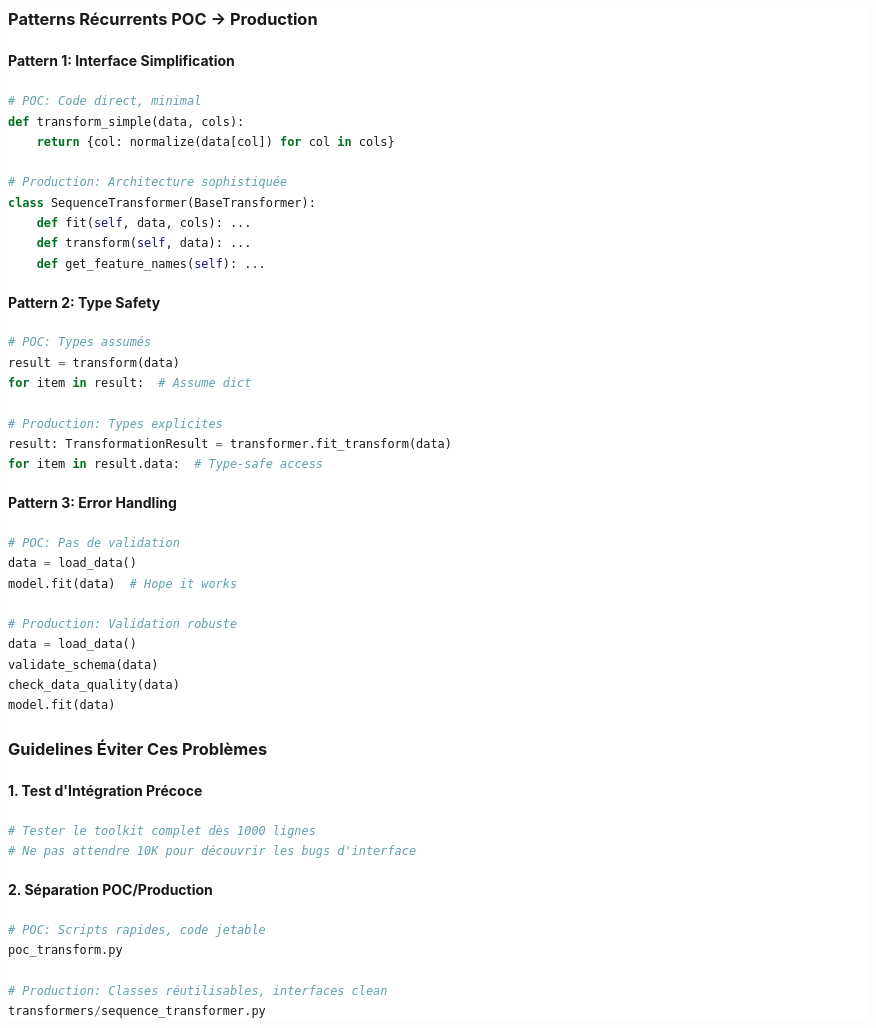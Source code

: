 ### Patterns Récurrents POC → Production

#### Pattern 1: Interface Simplification
```python
# POC: Code direct, minimal
def transform_simple(data, cols):
    return {col: normalize(data[col]) for col in cols}

# Production: Architecture sophistiquée  
class SequenceTransformer(BaseTransformer):
    def fit(self, data, cols): ...
    def transform(self, data): ...
    def get_feature_names(self): ...
```

#### Pattern 2: Type Safety
```python
# POC: Types assumés
result = transform(data)
for item in result:  # Assume dict

# Production: Types explicites
result: TransformationResult = transformer.fit_transform(data)
for item in result.data:  # Type-safe access
```

#### Pattern 3: Error Handling
```python
# POC: Pas de validation
data = load_data()
model.fit(data)  # Hope it works

# Production: Validation robuste
data = load_data()
validate_schema(data)
check_data_quality(data)
model.fit(data)
```

### Guidelines Éviter Ces Problèmes

#### 1. **Test d'Intégration Précoce**
```python
# Tester le toolkit complet dès 1000 lignes
# Ne pas attendre 10K pour découvrir les bugs d'interface
```

#### 2. **Séparation POC/Production**
```python
# POC: Scripts rapides, code jetable
poc_transform.py

# Production: Classes réutilisables, interfaces clean
transformers/sequence_transformer.py
```
